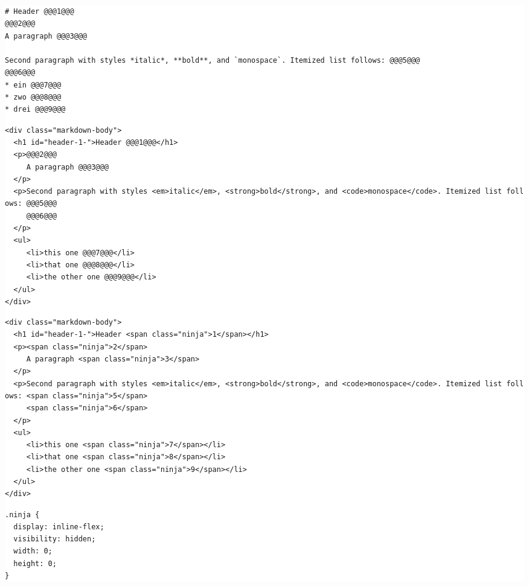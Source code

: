 ```{language=md caption="Implementation: Line ninjas -- Markdown with ninjas" label="lst:impl:emily:ninja2"}
# Header @@@1@@@
@@@2@@@
A paragraph @@@3@@@

Second paragraph with styles *italic*, **bold**, and `monospace`. Itemized list follows: @@@5@@@
@@@6@@@
* ein @@@7@@@
* zwo @@@8@@@
* drei @@@9@@@
```

```{language=html caption="Implementation: Line ninjas -- HTML with ninjas" label="lst:impl:emily:ninja3"}
<div class="markdown-body">
  <h1 id="header-1-">Header @@@1@@@</h1>
  <p>@@@2@@@
     A paragraph @@@3@@@
  </p>
  <p>Second paragraph with styles <em>italic</em>, <strong>bold</strong>, and <code>monospace</code>. Itemized list follows: @@@5@@@
     @@@6@@@
  </p>
  <ul>
     <li>this one @@@7@@@</li>
     <li>that one @@@8@@@</li>
     <li>the other one @@@9@@@</li>
  </ul>
</div>
```

```{language=html caption="Implementation: Line ninjas -- HTML with ninjas in tags" label="lst:impl:emily:ninja4"}
<div class="markdown-body">
  <h1 id="header-1-">Header <span class="ninja">1</span></h1>
  <p><span class="ninja">2</span>
     A paragraph <span class="ninja">3</span>
  </p>
  <p>Second paragraph with styles <em>italic</em>, <strong>bold</strong>, and <code>monospace</code>. Itemized list follows: <span class="ninja">5</span>
     <span class="ninja">6</span>
  </p>
  <ul>
     <li>this one <span class="ninja">7</span></li>
     <li>that one <span class="ninja">8</span></li>
     <li>the other one <span class="ninja">9</span></li>
  </ul>
</div>
```

```{language=css caption="Implementation: Line ninjas -- CSS" label="lst:impl:emily:ninja5"}
.ninja {
  display: inline-flex;
  visibility: hidden;
  width: 0;
  height: 0;
}
```
